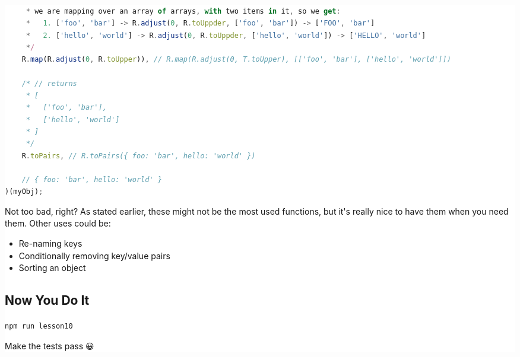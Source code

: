 ```javascript
     * we are mapping over an array of arrays, with two items in it, so we get:
     *   1. ['foo', 'bar'] -> R.adjust(0, R.toUppder, ['foo', 'bar']) -> ['FOO', 'bar']
     *   2. ['hello', 'world'] -> R.adjust(0, R.toUppder, ['hello', 'world']) -> ['HELLO', 'world']
     */
    R.map(R.adjust(0, R.toUpper)), // R.map(R.adjust(0, T.toUpper), [['foo', 'bar'], ['hello', 'world']])

    /* // returns
     * [
     *   ['foo', 'bar'],
     *   ['hello', 'world']
     * ]
     */
    R.toPairs, // R.toPairs({ foo: 'bar', hello: 'world' })

    // { foo: 'bar', hello: 'world' }
)(myObj);
```

Not too bad, right? As stated earlier, these might not be the most used functions, but it's really nice to have them when you need them. Other uses could be:

-   Re-naming keys
-   Conditionally removing key/value pairs
-   Sorting an object

## Now You Do It

`npm run lesson10`

Make the tests pass 😀
